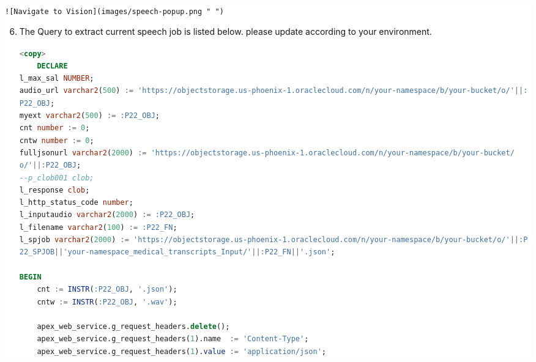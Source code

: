     ![Navigate to Vision](images/speech-popup.png " ")

6. The Query to extract current speech job is listed below. please update according to your environment.
 
    ```sql
    <copy>
        DECLARE
    l_max_sal NUMBER;
    audio_url varchar2(500) := 'https://objectstorage.us-phoenix-1.oraclecloud.com/n/your-namespace/b/your-bucket/o/'||:P22_OBJ;
    myext varchar2(500) := :P22_OBJ;
    cnt number := 0;
    cntw number := 0;
    fulljsonurl varchar2(2000) := 'https://objectstorage.us-phoenix-1.oraclecloud.com/n/your-namespace/b/your-bucket/o/'||:P22_OBJ;
    --p_clob001 clob;
    l_response clob;
    l_http_status_code number;
    l_inputaudio varchar2(2000) := :P22_OBJ;
    l_filename varchar2(100) := :P22_FN;
    l_spjob varchar2(2000) := 'https://objectstorage.us-phoenix-1.oraclecloud.com/n/your-namespace/b/your-bucket/o/'||:P22_SPJOB||'your-namespace_medical_transcripts_Input/'||:P22_FN||'.json';
        
    BEGIN 
        cnt := INSTR(:P22_OBJ, '.json');
        cntw := INSTR(:P22_OBJ, '.wav');  
            
        apex_web_service.g_request_headers.delete(); 
        apex_web_service.g_request_headers(1).name  := 'Content-Type'; 
        apex_web_service.g_request_headers(1).value := 'application/json';  
